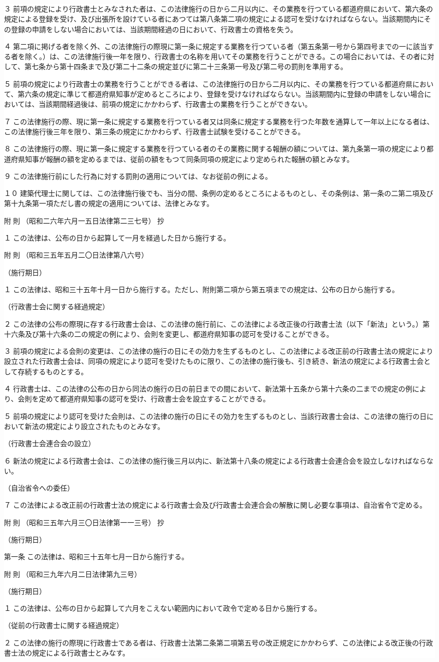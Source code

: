 ３ 前項の規定により行政書士とみなされた者は、この法律施行の日から二月以内に、その業務を行つている都道府県において、第六条の規定による登録を受け、及び出張所を設けている者にあつては第八条第二項の規定による認可を受けなければならない。当該期間内にその登録の申請をしない場合においては、当該期間経過の日において、行政書士の資格を失う。

４ 第二項に掲げる者を除く外、この法律施行の際現に第一条に規定する業務を行つている者（第五条第一号から第四号までの一に該当する者を除く。）は、この法律施行後一年を限り、行政書士の名称を用いてその業務を行うことができる。この場合においては、その者に対して、第七条から第十四条まで及び第二十二条の規定並びに第二十三条第一号及び第二号の罰則を準用する。

５ 前項の規定により行政書士の業務を行うことができる者は、この法律施行の日から二月以内に、その業務を行つている都道府県において、第六条の規定に準じて都道府県知事が定めるところにより、登録を受けなければならない。当該期間内に登録の申請をしない場合においては、当該期間経過後は、前項の規定にかかわらず、行政書士の業務を行うことができない。

７ この法律施行の際、現に第一条に規定する業務を行つている者又は同条に規定する業務を行つた年数を通算して一年以上になる者は、この法律施行後三年を限り、第三条の規定にかかわらず、行政書士試験を受けることができる。

８ この法律施行の際、現に第一条に規定する業務を行つている者のその業務に関する報酬の額については、第九条第一項の規定により都道府県知事が報酬の額を定めるまでは、従前の額をもつて同条同項の規定により定められた報酬の額とみなす。

９ この法律施行前にした行為に対する罰則の適用については、なお従前の例による。

１０ 建築代理士に関しては、この法律施行後でも、当分の間、条例の定めるところによるものとし、その条例は、第一条の二第二項及び第十九条第一項ただし書の規定の適用については、法律とみなす。

附 則 （昭和二六年六月一五日法律第二三七号） 抄

１ この法律は、公布の日から起算して一月を経過した日から施行する。

附 則 （昭和三五年五月二〇日法律第八六号）

（施行期日）

１ この法律は、昭和三十五年十月一日から施行する。ただし、附則第二項から第五項までの規定は、公布の日から施行する。

（行政書士会に関する経過規定）

２ この法律の公布の際現に存する行政書士会は、この法律の施行前に、この法律による改正後の行政書士法（以下「新法」という。）第十六条及び第十六条の二の規定の例により、会則を変更し、都道府県知事の認可を受けることができる。

３ 前項の規定による会則の変更は、この法律の施行の日にその効力を生ずるものとし、この法律による改正前の行政書士法の規定により設立された行政書士会は、同項の規定により認可を受けたものに限り、この法律の施行後も、引き続き、新法の規定による行政書士会として存続するものとする。

４ 行政書士は、この法律の公布の日から同法の施行の日の前日までの間において、新法第十五条から第十六条の二までの規定の例により、会則を定めて都道府県知事の認可を受け、行政書士会を設立することができる。

５ 前項の規定により認可を受けた会則は、この法律の施行の日にその効力を生ずるものとし、当該行政書士会は、この法律の施行の日において新法の規定により設立されたものとみなす。

（行政書士会連合会の設立）

６ 新法の規定による行政書士会は、この法律の施行後三月以内に、新法第十八条の規定による行政書士会連合会を設立しなければならない。

（自治省令への委任）

７ この法律による改正前の行政書士法の規定による行政書士会及び行政書士会連合会の解散に関し必要な事項は、自治省令で定める。

附 則 （昭和三五年六月三〇日法律第一一三号） 抄

（施行期日）

第一条 この法律は、昭和三十五年七月一日から施行する。

附 則 （昭和三九年六月二日法律第九三号）

（施行期日）

１ この法律は、公布の日から起算して六月をこえない範囲内において政令で定める日から施行する。

（従前の行政書士に関する経過規定）

２ この法律の施行の際現に行政書士である者は、行政書士法第二条第二項第五号の改正規定にかかわらず、この法律による改正後の行政書士法の規定による行政書士とみなす。
